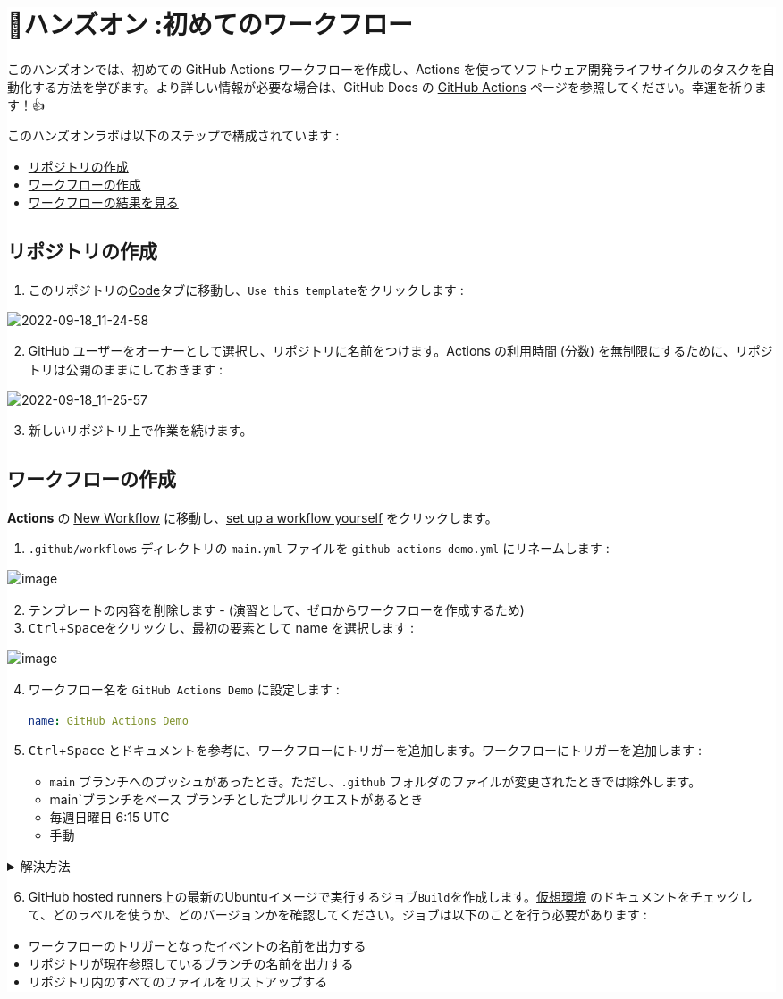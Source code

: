 # 🔨ハンズオン :初めてのワークフロー

このハンズオンでは、初めての GitHub Actions ワークフローを作成し、Actions を使ってソフトウェア開発ライフサイクルのタスクを自動化する方法を学びます。より詳しい情報が必要な場合は、GitHub Docs の [GitHub Actions](https://docs.github.com/ja/actions/learn-github-actions/understanding-github-actions) ページを参照してください。幸運を祈ります！👍

このハンズオンラボは以下のステップで構成されています :
 - [リポジトリの作成](#リポジトリの作成)
 - [ワークフローの作成](#ワークフローの作成)
 - [ワークフローの結果を見る](#ワークフローの結果を見る)

## リポジトリの作成

1. このリポジトリの[Code](/../../)タブに移動し、`Use this template`をクリックします :  
<img width="400" alt="2022-09-18_11-24-58" src="https://user-images.githubusercontent.com/5276337/190895393-6fa0fad9-e05c-4fea-8126-a291b087d663.png">

2. GitHub ユーザーをオーナーとして選択し、リポジトリに名前をつけます。Actions の利用時間 (分数) を無制限にするために、リポジトリは公開のままにしておきます :  
<img width="400" alt="2022-09-18_11-25-57" src="https://user-images.githubusercontent.com/5276337/190895398-751a1ec9-c1cf-497f-beb7-a6b53d4d911e.png">

3. 新しいリポジトリ上で作業を続けます。

## ワークフローの作成

**Actions** の [New Workflow](/../../actions/new) に移動し、[set up a workflow yourself](/../../new/main?filename=.github%2Fworkflows%2Fmain.yml&workflow_template=blank) をクリックします。

1. `.github/workflows` ディレクトリの `main.yml` ファイルを `github-actions-demo.yml` にリネームします :  
<img width="400" alt="image" src="https://user-images.githubusercontent.com/5276337/174096754-4e2d7219-9caf-42e8-bfd9-c190762886d3.png">

2. テンプレートの内容を削除します - (演習として、ゼロからワークフローを作成するため)  
3. <kbd>Ctrl</kbd>+<kbd>Space</kbd>をクリックし、最初の要素として name を選択します :  
<img width="400" alt="image" src="https://user-images.githubusercontent.com/5276337/174097468-8be92e37-7948-4895-b5ed-20a22c5773bc.png">

4. ワークフロー名を `GitHub Actions Demo` に設定します :

    ```YAML
    name: GitHub Actions Demo
    ```

5. <kbd>Ctrl</kbd>+<kbd>Space</kbd> とドキュメントを参考に、ワークフローにトリガーを追加します。ワークフローにトリガーを追加します :
    - `main` ブランチへのプッシュがあったとき。ただし、`.github` フォルダのファイルが変更されたときでは除外します。
    - main`ブランチをベース ブランチとしたプルリクエストがあるとき
    - 毎週日曜日 6:15 UTC
    - 手動

<details><summary>解決方法</summary></details>


6. GitHub hosted runners上の最新のUbuntuイメージで実行するジョブ`Build`を作成します。[仮想環境](https://github.com/actions/virtual-environments/) のドキュメントをチェックして、どのラベルを使うか、どのバージョンかを確認してください。ジョブは以下のことを行う必要があります :
  - ワークフローのトリガーとなったイベントの名前を出力する
  - リポジトリが現在参照しているブランチの名前を出力する
  - リポジトリ内のすべてのファイルをリストアップする
